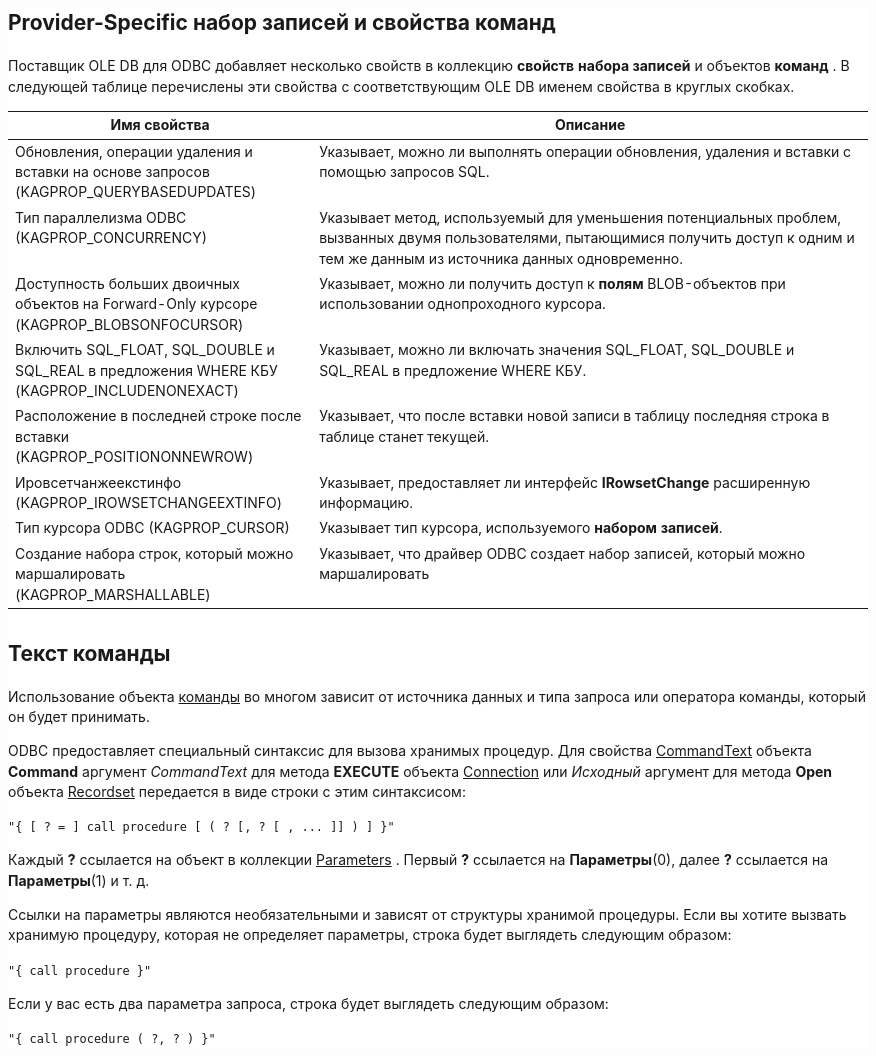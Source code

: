 ## <a name="provider-specific-recordset-and-command-properties"></a>Provider-Specific набор записей и свойства команд
 Поставщик OLE DB для ODBC добавляет несколько свойств в коллекцию **свойств** **набора записей** и объектов **команд** . В следующей таблице перечислены эти свойства с соответствующим OLE DB именем свойства в круглых скобках.

|Имя свойства|Описание|
|-------------------|-----------------|
|Обновления, операции удаления и вставки на основе запросов (KAGPROP_QUERYBASEDUPDATES)|Указывает, можно ли выполнять операции обновления, удаления и вставки с помощью запросов SQL.|
|Тип параллелизма ODBC (KAGPROP_CONCURRENCY)|Указывает метод, используемый для уменьшения потенциальных проблем, вызванных двумя пользователями, пытающимися получить доступ к одним и тем же данным из источника данных одновременно.|
|Доступность больших двоичных объектов на Forward-Only курсоре (KAGPROP_BLOBSONFOCURSOR)|Указывает, можно ли получить доступ к **полям** BLOB-объектов при использовании однопроходного курсора.|
|Включить SQL_FLOAT, SQL_DOUBLE и SQL_REAL в предложения WHERE КБУ (KAGPROP_INCLUDENONEXACT)|Указывает, можно ли включать значения SQL_FLOAT, SQL_DOUBLE и SQL_REAL в предложение WHERE КБУ.|
|Расположение в последней строке после вставки (KAGPROP_POSITIONONNEWROW)|Указывает, что после вставки новой записи в таблицу последняя строка в таблице станет текущей.|
|Ировсетчанжеекстинфо (KAGPROP_IROWSETCHANGEEXTINFO)|Указывает, предоставляет ли интерфейс **IRowsetChange** расширенную информацию.|
|Тип курсора ODBC (KAGPROP_CURSOR)|Указывает тип курсора, используемого **набором записей**.|
|Создание набора строк, который можно маршалировать (KAGPROP_MARSHALLABLE)|Указывает, что драйвер ODBC создает набор записей, который можно маршалировать|

## <a name="command-text"></a>Текст команды
 Использование объекта [команды](../../reference/ado-api/command-object-ado.md) во многом зависит от источника данных и типа запроса или оператора команды, который он будет принимать.

 ODBC предоставляет специальный синтаксис для вызова хранимых процедур. Для свойства [CommandText](../../reference/ado-api/commandtext-property-ado.md) объекта **Command** аргумент *CommandText* для метода **EXECUTE** объекта [Connection](../../reference/ado-api/connection-object-ado.md) или *Исходный* аргумент для метода **Open** объекта [Recordset](../../reference/ado-api/recordset-object-ado.md) передается в виде строки с этим синтаксисом:

```
"{ [ ? = ] call procedure [ ( ? [, ? [ , ... ]] ) ] }"
```

 Каждый **?** ссылается на объект в коллекции [Parameters](../../reference/ado-api/parameters-collection-ado.md) . Первый **?** ссылается на **Параметры**(0), далее **?** ссылается на **Параметры**(1) и т. д.

 Ссылки на параметры являются необязательными и зависят от структуры хранимой процедуры. Если вы хотите вызвать хранимую процедуру, которая не определяет параметры, строка будет выглядеть следующим образом:

```
"{ call procedure }"
```

 Если у вас есть два параметра запроса, строка будет выглядеть следующим образом:

```
"{ call procedure ( ?, ? ) }"
```
